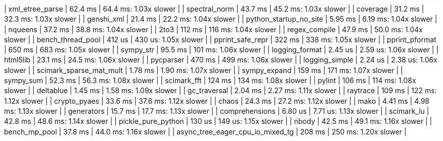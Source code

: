 | xml_etree_parse                  | 62.4 ms                                                        | 64.4 ms: 1.03x slower                                                   |
| spectral_norm                    | 43.7 ms                                                        | 45.2 ms: 1.03x slower                                                   |
| coverage                         | 31.2 ms                                                        | 32.3 ms: 1.03x slower                                                   |
| genshi_xml                       | 21.4 ms                                                        | 22.2 ms: 1.04x slower                                                   |
| python_startup_no_site           | 5.95 ms                                                        | 6.19 ms: 1.04x slower                                                   |
| nqueens                          | 37.2 ms                                                        | 38.8 ms: 1.04x slower                                                   |
| 2to3                             | 112 ms                                                         | 116 ms: 1.04x slower                                                    |
| regex_compile                    | 47.9 ms                                                        | 50.0 ms: 1.04x slower                                                   |
| bench_thread_pool                | 412 us                                                         | 430 us: 1.05x slower                                                    |
| pprint_safe_repr                 | 322 ms                                                         | 338 ms: 1.05x slower                                                    |
| pprint_pformat                   | 650 ms                                                         | 683 ms: 1.05x slower                                                    |
| sympy_str                        | 95.5 ms                                                        | 101 ms: 1.06x slower                                                    |
| logging_format                   | 2.45 us                                                        | 2.59 us: 1.06x slower                                                   |
| html5lib                         | 23.1 ms                                                        | 24.5 ms: 1.06x slower                                                   |
| pycparser                        | 470 ms                                                         | 499 ms: 1.06x slower                                                    |
| logging_simple                   | 2.24 us                                                        | 2.38 us: 1.06x slower                                                   |
| scimark_sparse_mat_mult          | 1.78 ms                                                        | 1.90 ms: 1.07x slower                                                   |
| sympy_expand                     | 159 ms                                                         | 171 ms: 1.07x slower                                                    |
| sympy_sum                        | 52.3 ms                                                        | 56.3 ms: 1.08x slower                                                   |
| scimark_fft                      | 124 ms                                                         | 134 ms: 1.08x slower                                                    |
| pylint                           | 106 ms                                                         | 114 ms: 1.08x slower                                                    |
| deltablue                        | 1.45 ms                                                        | 1.58 ms: 1.09x slower                                                   |
| gc_traversal                     | 2.04 ms                                                        | 2.27 ms: 1.11x slower                                                   |
| raytrace                         | 109 ms                                                         | 122 ms: 1.12x slower                                                    |
| crypto_pyaes                     | 33.6 ms                                                        | 37.6 ms: 1.12x slower                                                   |
| chaos                            | 24.3 ms                                                        | 27.2 ms: 1.12x slower                                                   |
| mako                             | 4.41 ms                                                        | 4.98 ms: 1.13x slower                                                   |
| generators                       | 15.7 ms                                                        | 17.7 ms: 1.13x slower                                                   |
| comprehensions                   | 6.80 us                                                        | 7.71 us: 1.13x slower                                                   |
| scimark_lu                       | 42.8 ms                                                        | 48.6 ms: 1.14x slower                                                   |
| pickle_pure_python               | 130 us                                                         | 149 us: 1.15x slower                                                    |
| nbody                            | 42.5 ms                                                        | 49.1 ms: 1.16x slower                                                   |
| bench_mp_pool                    | 37.8 ms                                                        | 44.0 ms: 1.16x slower                                                   |
| async_tree_eager_cpu_io_mixed_tg | 208 ms                                                         | 250 ms: 1.20x slower                                                    |